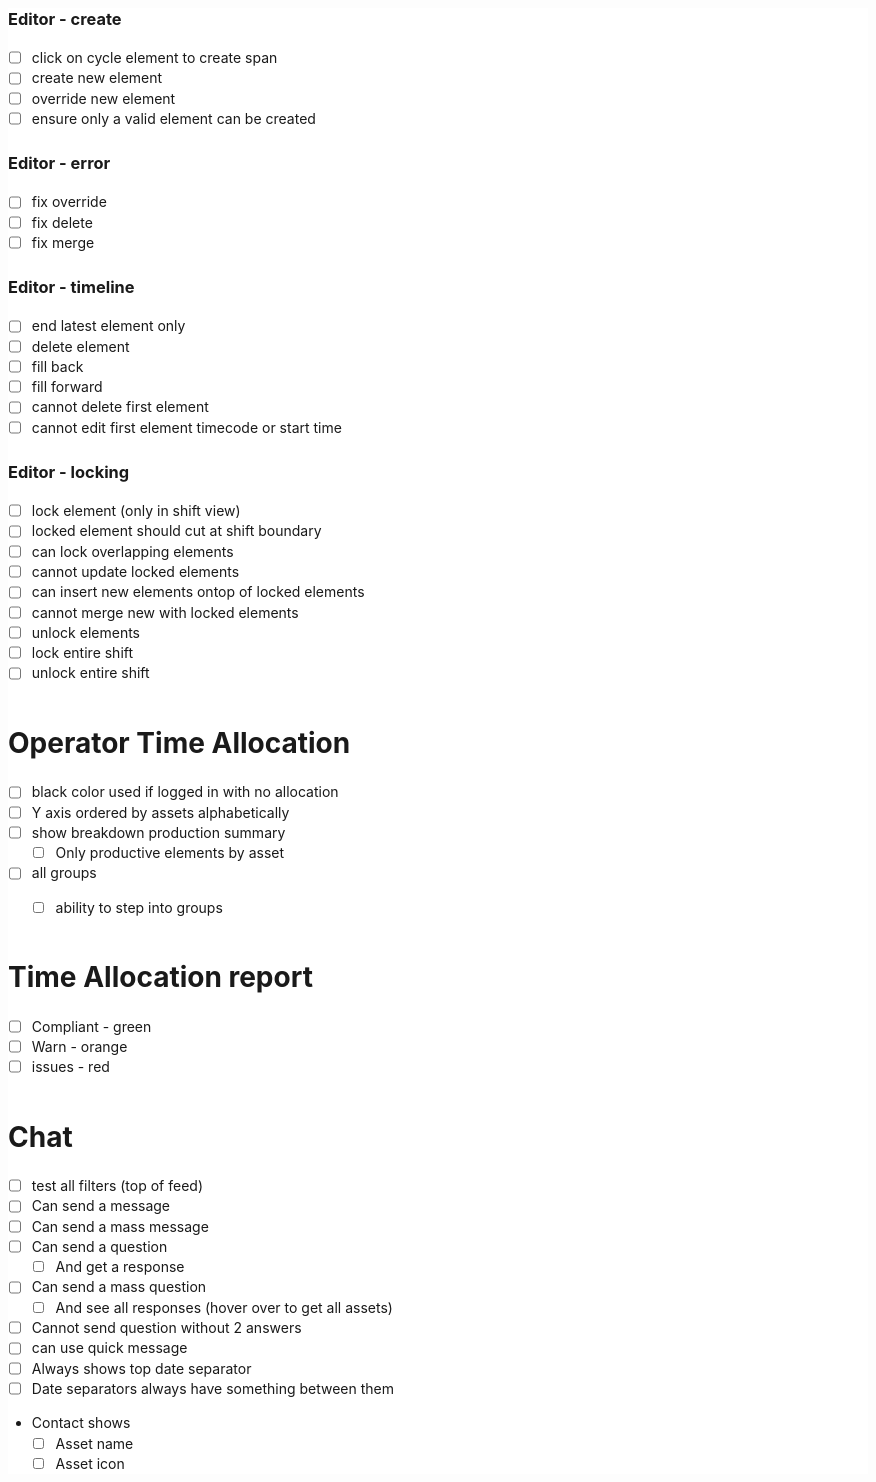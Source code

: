 ### Editor - create
- [ ] click on cycle element to create span
- [ ] create new element
- [ ] override new element
- [ ] ensure only a valid element can be created

### Editor - error 
- [ ] fix override
- [ ] fix delete
- [ ] fix merge

### Editor - timeline
- [ ] end latest element only
- [ ] delete element
- [ ] fill back
- [ ] fill forward
- [ ] cannot delete first element
- [ ] cannot edit first element timecode or start time

### Editor - locking
- [ ] lock element (only in shift view)
- [ ] locked element should cut at shift boundary
- [ ] can lock overlapping elements
- [ ] cannot update locked elements
- [ ] can insert new elements ontop of locked elements
- [ ] cannot merge new with locked elements
- [ ] unlock elements
- [ ] lock entire shift
- [ ] unlock entire shift

# Operator Time Allocation
- [ ] black color used if logged in with no allocation
- [ ] Y axis ordered by assets alphabetically
- [ ] show breakdown production summary
  - [ ] Only productive elements by asset
- [ ] all groups
  - [ ] ability to step into groups


# Time Allocation report
- [ ] Compliant - green
- [ ] Warn - orange
- [ ] issues - red

# Chat 
- [ ] test all filters (top of feed)
- [ ] Can send a message
- [ ] Can send a mass message
- [ ] Can send a question
  - [ ] And get a response
- [ ] Can send a mass question
  - [ ] And see all responses (hover over to get all assets)
- [ ] Cannot send question without 2 answers
- [ ] can use quick message
- [ ] Always shows top date separator
- [ ] Date separators always have something between them
- Contact shows
  - [ ] Asset name
  - [ ] Asset icon